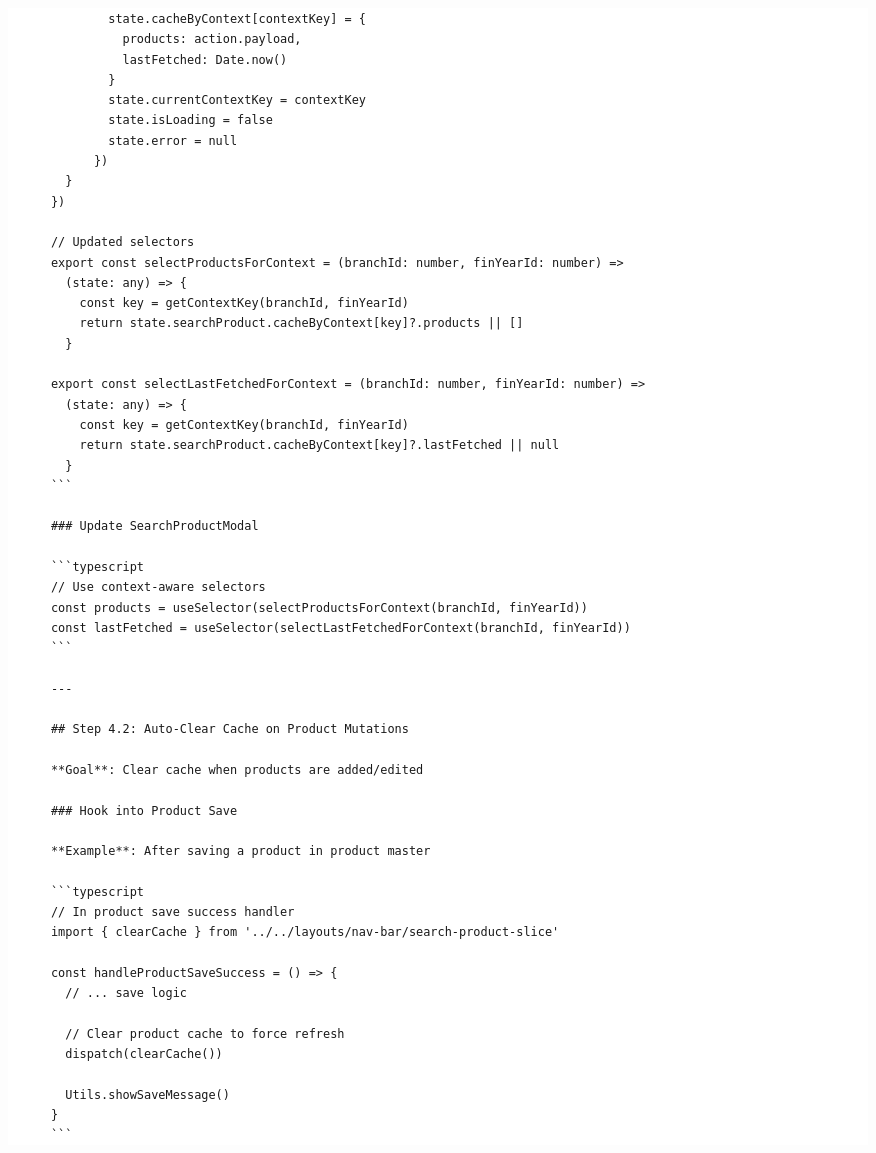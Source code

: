                   state.cacheByContext[contextKey] = {
                    products: action.payload,
                    lastFetched: Date.now()
                  }
                  state.currentContextKey = contextKey
                  state.isLoading = false
                  state.error = null
                })
            }
          })

          // Updated selectors
          export const selectProductsForContext = (branchId: number, finYearId: number) =>
            (state: any) => {
              const key = getContextKey(branchId, finYearId)
              return state.searchProduct.cacheByContext[key]?.products || []
            }

          export const selectLastFetchedForContext = (branchId: number, finYearId: number) =>
            (state: any) => {
              const key = getContextKey(branchId, finYearId)
              return state.searchProduct.cacheByContext[key]?.lastFetched || null
            }
          ```

          ### Update SearchProductModal

          ```typescript
          // Use context-aware selectors
          const products = useSelector(selectProductsForContext(branchId, finYearId))
          const lastFetched = useSelector(selectLastFetchedForContext(branchId, finYearId))
          ```

          ---

          ## Step 4.2: Auto-Clear Cache on Product Mutations

          **Goal**: Clear cache when products are added/edited

          ### Hook into Product Save

          **Example**: After saving a product in product master

          ```typescript
          // In product save success handler
          import { clearCache } from '../../layouts/nav-bar/search-product-slice'

          const handleProductSaveSuccess = () => {
            // ... save logic

            // Clear product cache to force refresh
            dispatch(clearCache())

            Utils.showSaveMessage()
          }
          ```
